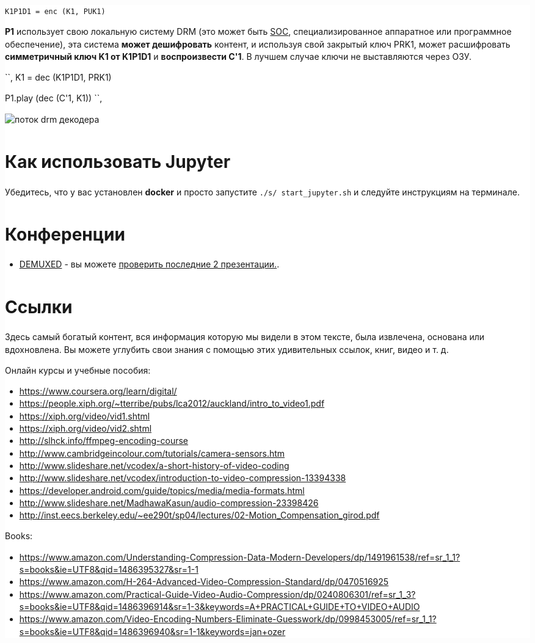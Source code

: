 `K1P1D1 = enc (K1, PUK1)`

**P1** использует свою локальную систему DRM (это может быть [SOC](https://en.wikipedia.org/wiki/System_on_a_chip), специализированное аппаратное или программное обеспечение), эта система **может дешифровать** контент, и используя свой закрытый ключ PRK1, может расшифровать **симметричный ключ K1 от K1P1D1** и **воспроизвести C'1**. В лучшем случае ключи не выставляются через ОЗУ.

 ``,
 K1 = dec (K1P1D1, PRK1)

 P1.play (dec (C'1, K1))
 ``,

![поток drm декодера](/i/drm_decoder_flow.jpeg "поток drm декодера")

# Как использовать Jupyter

Убедитесь, что у вас установлен **docker** и просто запустите `./s/ start_jupyter.sh` и следуйте инструкциям на терминале.

# Конференции

* [DEMUXED](https://demuxed.com/) - вы можете [проверить последние 2 презентации.](Https://www.youtube.com/channel/UCIc_DkRxo9UgUSTvWVNCmpA).

# Ссылки

Здесь самый богатый контент, вся информация которую мы видели в этом тексте, была извлечена, основана или вдохновлена. Вы можете углубить свои знания с помощью этих удивительных ссылок, книг, видео и т. д.

Онлайн курсы и учебные пособия:

* https://www.coursera.org/learn/digital/
* https://people.xiph.org/~tterribe/pubs/lca2012/auckland/intro_to_video1.pdf
* https://xiph.org/video/vid1.shtml
* https://xiph.org/video/vid2.shtml
* http://slhck.info/ffmpeg-encoding-course
* http://www.cambridgeincolour.com/tutorials/camera-sensors.htm
* http://www.slideshare.net/vcodex/a-short-history-of-video-coding
* http://www.slideshare.net/vcodex/introduction-to-video-compression-13394338
* https://developer.android.com/guide/topics/media/media-formats.html
* http://www.slideshare.net/MadhawaKasun/audio-compression-23398426
* http://inst.eecs.berkeley.edu/~ee290t/sp04/lectures/02-Motion_Compensation_girod.pdf

Books:

* https://www.amazon.com/Understanding-Compression-Data-Modern-Developers/dp/1491961538/ref=sr_1_1?s=books&ie=UTF8&qid=1486395327&sr=1-1
* https://www.amazon.com/H-264-Advanced-Video-Compression-Standard/dp/0470516925
* https://www.amazon.com/Practical-Guide-Video-Audio-Compression/dp/0240806301/ref=sr_1_3?s=books&ie=UTF8&qid=1486396914&sr=1-3&keywords=A+PRACTICAL+GUIDE+TO+VIDEO+AUDIO
* https://www.amazon.com/Video-Encoding-Numbers-Eliminate-Guesswork/dp/0998453005/ref=sr_1_1?s=books&ie=UTF8&qid=1486396940&sr=1-1&keywords=jan+ozer
